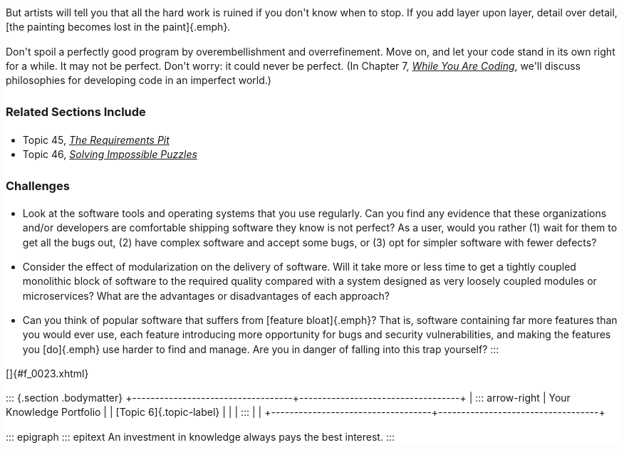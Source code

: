 But artists will tell you that all the hard work is ruined if you
don't know when to stop. If you add layer upon layer, detail over
detail, [the painting becomes lost in the paint]{.emph}.

Don't spoil a perfectly good program by overembellishment
and overrefinement. Move on, and let your code stand in its own right
for a while. It may not be perfect. Don't worry: it could never be
perfect. (In Chapter 7, [​*While You Are Coding*​](#f_0060.xhtml#coding), we'll discuss philosophies for
developing code in an imperfect world.)

### Related Sections Include

-   Topic 45, [​*The Requirements Pit*​](#f_0070.xhtml#requirements)
-   Topic 46, [​*Solving Impossible Puzzles*​](#f_0071.xhtml#outta_box)

### Challenges

-   Look at the software tools and operating
    systems that you use regularly. Can you find any evidence that these organizations and/or developers
    are comfortable shipping software they know is not perfect? As a user,
    would you rather (1) wait for them to get all the bugs out, (2) have complex
    software and accept some bugs, or (3) opt for simpler software with fewer
    defects?

-   Consider the effect of modularization on the delivery of software.
    Will it take more or less time to get a tightly coupled monolithic
    block of software to the required quality compared with a system
    designed as very loosely coupled modules or microservices? What are
    the advantages or disadvantages of each approach?

-   Can you think of popular software that suffers from [feature bloat]{.emph}?
    That is, software containing far more features than you would ever
    use, each feature introducing more opportunity for bugs and security
    vulnerabilities, and making the features you [do]{.emph} use harder to find
    and manage. Are you in danger of falling into this trap yourself?
:::

[]{#f_0023.xhtml}

::: {.section .bodymatter}
+-----------------------------------+-----------------------------------+
| ::: arrow-right                   | Your Knowledge Portfolio          |
| [Topic 6]{.topic-label}           |                                   |
| :::                               |                                   |
+-----------------------------------+-----------------------------------+

::: epigraph
::: epitext
An investment in knowledge always pays the best interest.
:::
